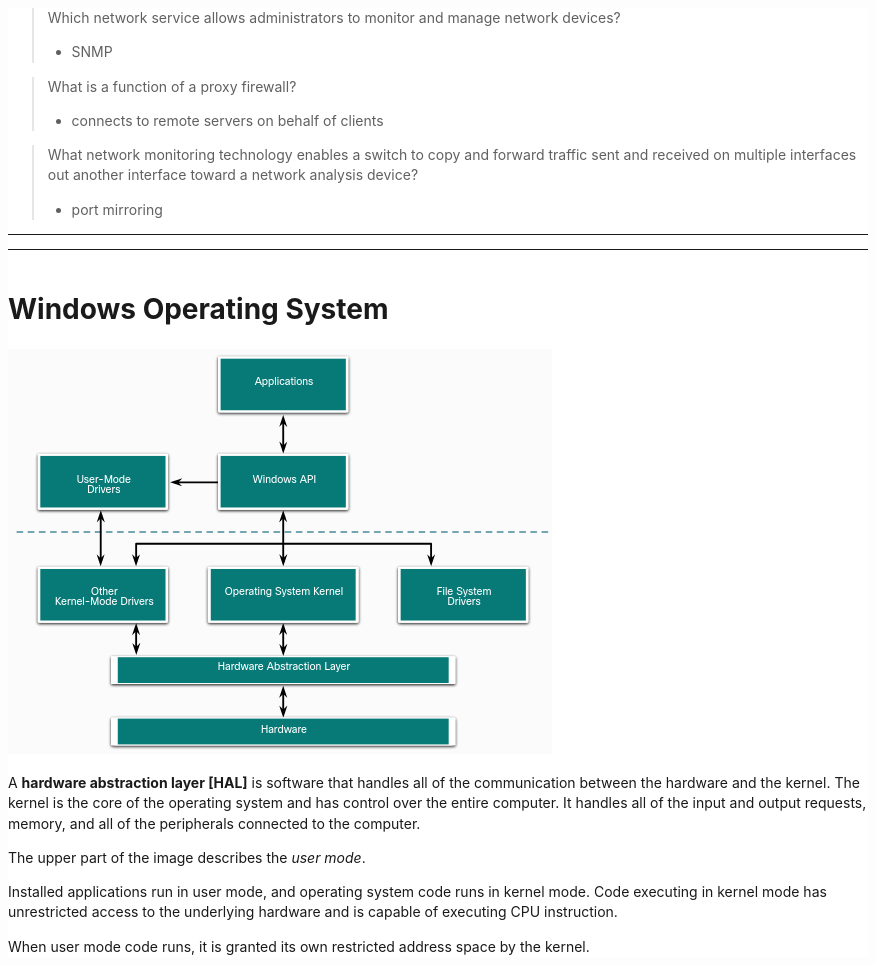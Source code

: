 > Which network service allows administrators to monitor and manage network devices?
> 
> * SNMP

> What is a function of a proxy firewall?
> 
> * connects to remote servers on behalf of clients

> What network monitoring technology enables a switch to copy and forward traffic sent and received on multiple interfaces out another interface toward a network analysis device?
> 
> * port mirroring

---

---

# Windows Operating System

![](windows.png)

A **hardware abstraction layer [HAL]** is software that handles all of the communication between the hardware and the kernel. The kernel is the core of the operating system and has control over the entire computer. It handles all of the input and output requests, memory, and all of the peripherals connected to the computer.

The upper part of the image describes the *user mode*.

Installed applications run in user mode, and operating system code runs in kernel mode. Code executing in kernel mode has unrestricted access to the underlying hardware and is capable of executing CPU instruction. 

When user mode code runs, it is granted its own restricted address space by the kernel.
